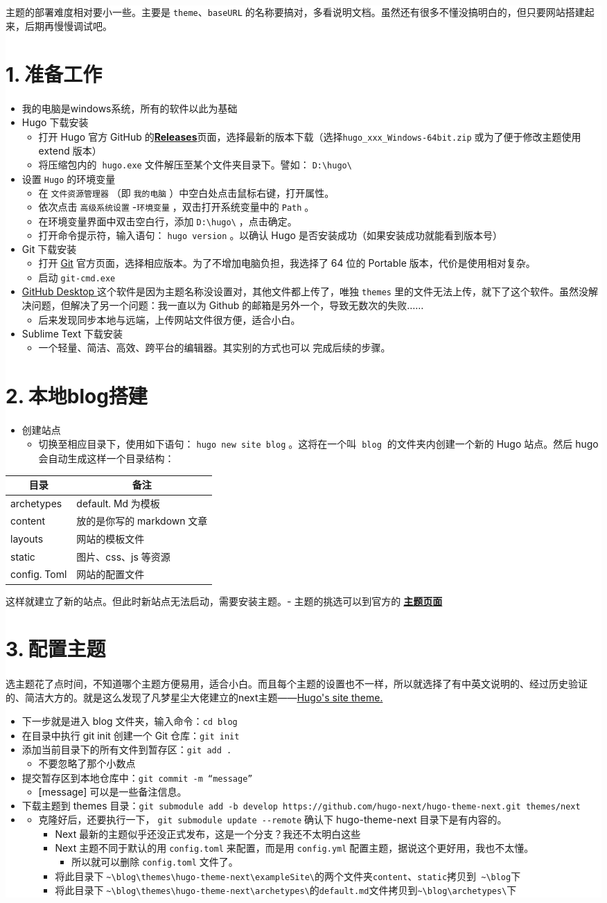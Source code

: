 主题的部署难度相对要小一些。主要是 `theme`、`baseURL` 的名称要搞对，多看说明文档。虽然还有很多不懂没搞明白的，但只要网站搭建起来，后期再慢慢调试吧。

# 1. 准备工作
- 我的电脑是windows系统，所有的软件以此为基础
- Hugo 下载安装
	- 打开 Hugo 官方 GitHub 的[**Releases**](https://github.com/gohugoio/hugo/releases)页面，选择最新的版本下载（选择`hugo_xxx_Windows-64bit.zip` 或为了便于修改主题使用 extend 版本）
	- 将压缩包内的  `hugo.exe` 文件解压至某个文件夹目录下。譬如： `D:\hugo\`
- 设置 `Hugo` 的环境变量
	- 在 `文件资源管理器` （即 `我的电脑` ）中空白处点击鼠标右键，打开属性。
	- 依次点击 `高级系统设置` -`环境变量` ，双击打开系统变量中的 `Path` 。
	- 在环境变量界面中双击空白行，添加 `D:\hugo\` ，点击确定。
	- 打开命令提示符，输入语句： `hugo version`  。以确认 Hugo 是否安装成功（如果安装成功就能看到版本号）
- Git 下载安装
	- 打开 [Git](https://git-scm.com/) 官方页面，选择相应版本。为了不增加电脑负担，我选择了 64 位的 Portable 版本，代价是使用相对复杂。
	- 启动 `git-cmd.exe` 
- [GitHub Desktop ](https://desktop.github.com/) 这个软件是因为主题名称没设置对，其他文件都上传了，唯独 `themes` 里的文件无法上传，就下了这个软件。虽然没解决问题，但解决了另一个问题：我一直以为 Github 的邮箱是另外一个，导致无数次的失败……
	- 后来发现同步本地与远端，上传网站文件很方便，适合小白。
- Sublime Text 下载安装
	- 一个轻量、简洁、高效、跨平台的编辑器。其实别的方式也可以 完成后续的步骤。

# 2. 本地blog搭建
- 创建站点
	- 切换至相应目录下，使用如下语句： `hugo new site blog` 。这将在一个叫  `blog`  的文件夹内创建一个新的 Hugo 站点。然后 hugo 会自动生成这样一个目录结构：

| 目录        | 备注                       |
| ----------- | -------------------------- |
| archetypes  | default. Md 为模板         |
| content     | 放的是你写的 markdown 文章 |
| layouts     | 网站的模板文件             |
| static      | 图片、css、js 等资源       |
| config. Toml | 网站的配置文件 

这样就建立了新的站点。但此时新站点无法启动，需要安装主题。- 主题的挑选可以到官方的 [**主题页面**](https://themes.gohugo.io/)

# 3. 配置主题
选主题花了点时间，不知道哪个主题方便易用，适合小白。而且每个主题的设置也不一样，所以就选择了有中英文说明的、经过历史验证的、简洁大方的。就是这么发现了凡梦星尘大佬建立的next主题——[Hugo's site theme.](https://github.com/elkan1788/hugo-theme-next)

- 下一步就是进入 blog 文件夹，输入命令：`cd blog`
- 在目录中执行 git init 创建一个 Git 仓库：`git init`
- 添加当前目录下的所有文件到暂存区：`git add .`
	- 不要忽略了那个小数点
- 提交暂存区到本地仓库中：`git commit -m “message”`
	- [message] 可以是一些备注信息。
- 下载主题到 themes 目录：`git submodule add -b develop https://github.com/hugo-next/hugo-theme-next.git themes/next`
- - 克隆好后，还要执行一下， `git submodule update --remote` 确认下 hugo-theme-next 目录下是有内容的。
	- Next 最新的主题似乎还没正式发布，这是一个分支？我还不太明白这些
	- Next 主题不同于默认的用 `config.toml` 来配置，而是用 `config.yml` 配置主题，据说这个更好用，我也不太懂。
		- 所以就可以删除 `config.toml` 文件了。
	- 将此目录下 `~\blog\themes\hugo-theme-next\exampleSite\`的两个文件夹` content `、` static `拷贝到` ~\blog`下
	- 将此目录下 `~\blog\themes\hugo-theme-next\archetypes\`的`default.md`文件拷贝到`~\blog\archetypes\`下
